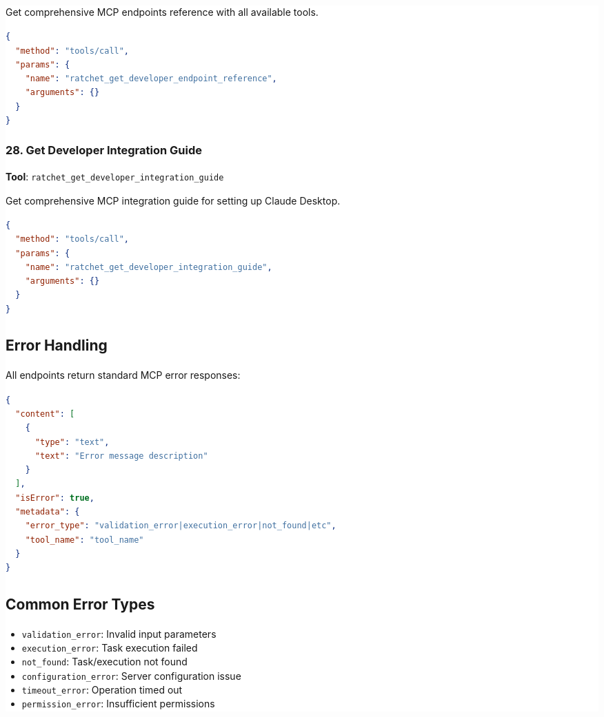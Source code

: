 Get comprehensive MCP endpoints reference with all available tools.

```json
{
  "method": "tools/call",
  "params": {
    "name": "ratchet_get_developer_endpoint_reference",
    "arguments": {}
  }
}
```

### 28. Get Developer Integration Guide
**Tool**: `ratchet_get_developer_integration_guide`

Get comprehensive MCP integration guide for setting up Claude Desktop.

```json
{
  "method": "tools/call",
  "params": {
    "name": "ratchet_get_developer_integration_guide",
    "arguments": {}
  }
}
```

## Error Handling

All endpoints return standard MCP error responses:

```json
{
  "content": [
    {
      "type": "text",
      "text": "Error message description"
    }
  ],
  "isError": true,
  "metadata": {
    "error_type": "validation_error|execution_error|not_found|etc",
    "tool_name": "tool_name"
  }
}
```

## Common Error Types

- `validation_error`: Invalid input parameters
- `execution_error`: Task execution failed
- `not_found`: Task/execution not found
- `configuration_error`: Server configuration issue
- `timeout_error`: Operation timed out
- `permission_error`: Insufficient permissions
